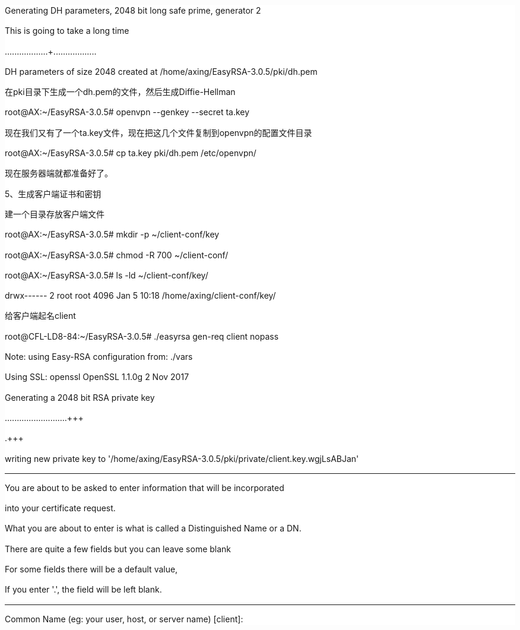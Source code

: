 Generating DH parameters, 2048 bit long safe prime, generator 2

This is going to take a long time

..................+..................

DH parameters of size 2048 created at /home/axing/EasyRSA-3.0.5/pki/dh.pem

在pki目录下生成一个dh.pem的文件，然后生成Diffie-Hellman

root@AX:~/EasyRSA-3.0.5# openvpn --genkey --secret ta.key

现在我们又有了一个ta.key文件，现在把这几个文件复制到openvpn的配置文件目录

root@AX:~/EasyRSA-3.0.5# cp ta.key pki/dh.pem /etc/openvpn/

现在服务器端就都准备好了。

 

5、生成客户端证书和密钥

建一个目录存放客户端文件

root@AX:~/EasyRSA-3.0.5# mkdir -p ~/client-conf/key

root@AX:~/EasyRSA-3.0.5# chmod -R 700 ~/client-conf/

root@AX:~/EasyRSA-3.0.5# ls -ld ~/client-conf/key/

drwx------ 2 root root 4096 Jan  5 10:18 /home/axing/client-conf/key/

给客户端起名client

root@CFL-LD8-84:~/EasyRSA-3.0.5# ./easyrsa gen-req client nopass

Note: using Easy-RSA configuration from: ./vars

Using SSL: openssl OpenSSL 1.1.0g  2 Nov 2017

Generating a 2048 bit RSA private key

..........................+++

.+++

writing new private key to '/home/axing/EasyRSA-3.0.5/pki/private/client.key.wgjLsABJan'

-----

You are about to be asked to enter information that will be incorporated

into your certificate request.

What you are about to enter is what is called a Distinguished Name or a DN.

There are quite a few fields but you can leave some blank

For some fields there will be a default value,

If you enter '.', the field will be left blank.

-----

Common Name (eg: your user, host, or server name) [client]:

